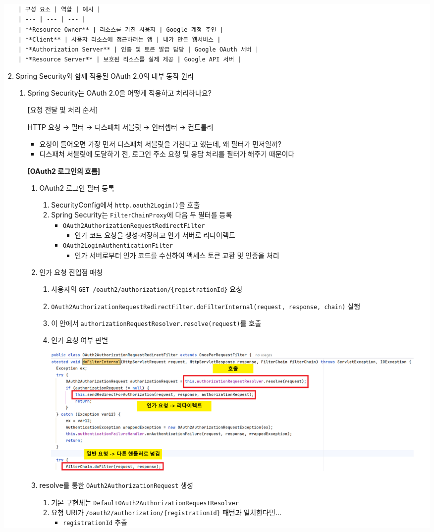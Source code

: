         
        | 구성 요소 | 역할 | 예시 |
        | --- | --- | --- |
        | **Resource Owner** | 리소스를 가진 사용자 | Google 계정 주인 |
        | **Client** | 사용자 리소스에 접근하려는 앱 | 내가 만든 웹서비스 |
        | **Authorization Server** | 인증 및 토큰 발급 담당 | Google OAuth 서버 |
        | **Resource Server** | 보호된 리소스를 실제 제공 | Google API 서버 |
    
2. Spring Security와 함께 적용된 OAuth 2.0의 내부 동작 원리
    1. Spring Security는 OAuth 2.0을 어떻게 적용하고 처리하나요?
        
        [요청 전달 및 처리 순서]
        
        HTTP 요청 → 필터 → 디스패처 서블릿 → 인터셉터 → 컨트롤러
        
        - 요청이 들어오면 가장 먼저 디스패처 서블릿을 거친다고 했는데, 왜 필터가 먼저일까?
        - 디스패처 서블릿에 도달하기 전, 로그인 주소 요청 및 응답 처리를 필터가 해주기 때문이다
        
        **[OAuth2 로그인의 흐름]**
        
        1. OAuth2 로그인 필터 등록
            1. SecurityConfig에서 `http.oauth2Login()`을 호출
            2. Spring Security는 `FilterChainProxy`에 다음 두 필터를 등록
                - `OAuth2AuthorizationRequestRedirectFilter`
                    - 인가 코드 요청을 생성·저장하고 인가 서버로 리다이렉트
                - `OAuth2LoginAuthenticationFilter`
                    - 인가 서버로부터 인가 코드를 수신하여 액세스 토큰 교환 및 인증을 처리
        2. 인가 요청 진입점 매칭
            1. 사용자의 `GET /oauth2/authorization/{registrationId}` 요청
            2. `OAuth2AuthorizationRequestRedirectFilter.doFilterInternal(request, response, chain)` 실행
            3. 이 안에서 `authorizationRequestResolver.resolve(request)`를 호출
            4. 인가 요청 여부 판별
                
                ![image.png](image%201.png)
                
        3. resolve를 통한 `OAuth2AuthorizationRequest` 생성
            1. 기본 구현체는 `DefaultOAuth2AuthorizationRequestResolver`
            2. 요청 URI가 `/oauth2/authorization/{registrationId}` 패턴과 일치한다면…
                - `registrationId` 추출
                